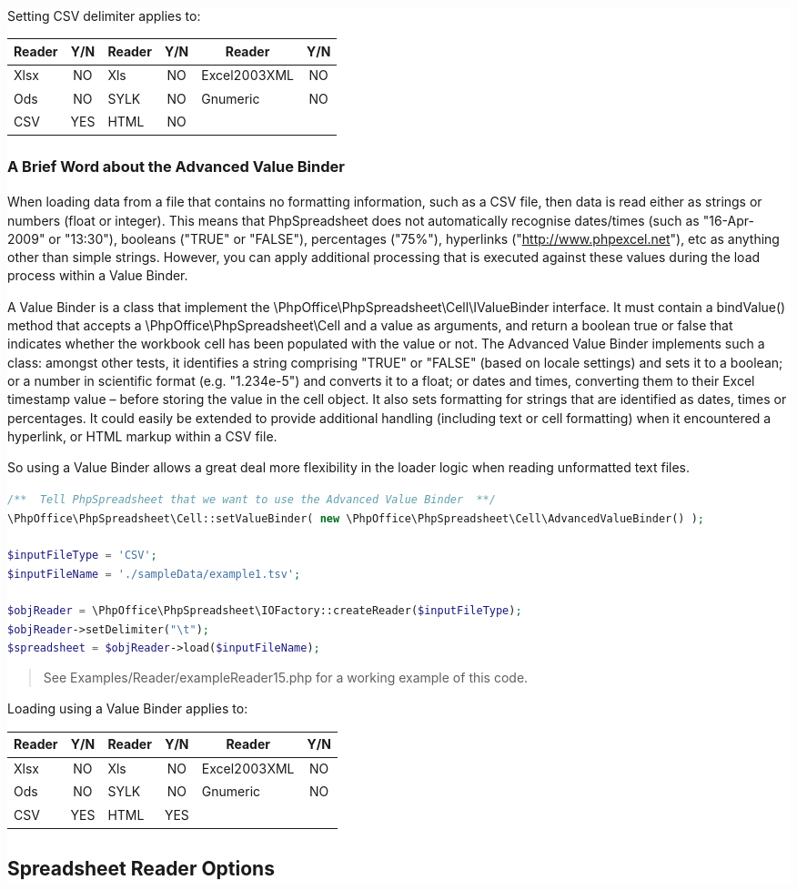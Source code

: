 Setting CSV delimiter applies to:

Reader    | Y/N |Reader  | Y/N |Reader        | Y/N |
----------|:---:|--------|:---:|--------------|:---:|
Xlsx      | NO  | Xls | NO  | Excel2003XML | NO  |
Ods    | NO  | SYLK   | NO  | Gnumeric     | NO  |
CSV       | YES | HTML   | NO

### A Brief Word about the Advanced Value Binder

When loading data from a file that contains no formatting information, such as a CSV file, then data is read either as strings or numbers (float or integer). This means that PhpSpreadsheet does not automatically recognise dates/times (such as "16-Apr-2009" or "13:30"), booleans ("TRUE" or "FALSE"), percentages ("75%"), hyperlinks ("http://www.phpexcel.net"), etc as anything other than simple strings. However, you can apply additional processing that is executed against these values during the load process within a Value Binder.

A Value Binder is a class that implement the \PhpOffice\PhpSpreadsheet\Cell\IValueBinder interface. It must contain a bindValue() method that accepts a \PhpOffice\PhpSpreadsheet\Cell and a value as arguments, and return a boolean true or false that indicates whether the workbook cell has been populated with the value or not. The Advanced Value Binder implements such a class: amongst other tests, it identifies a string comprising "TRUE" or "FALSE" (based on locale settings) and sets it to a boolean; or a number in scientific format (e.g. "1.234e-5") and converts it to a float; or dates and times, converting them to their Excel timestamp value – before storing the value in the cell object. It also sets formatting for strings that are identified as dates, times or percentages. It could easily be extended to provide additional handling (including text or cell formatting) when it encountered a hyperlink, or HTML markup within a CSV file.

So using a Value Binder allows a great deal more flexibility in the loader logic when reading unformatted text files.

```php
/**  Tell PhpSpreadsheet that we want to use the Advanced Value Binder  **/
\PhpOffice\PhpSpreadsheet\Cell::setValueBinder( new \PhpOffice\PhpSpreadsheet\Cell\AdvancedValueBinder() );

$inputFileType = 'CSV';
$inputFileName = './sampleData/example1.tsv';

$objReader = \PhpOffice\PhpSpreadsheet\IOFactory::createReader($inputFileType);
$objReader->setDelimiter("\t");
$spreadsheet = $objReader->load($inputFileName);
```
 > See Examples/Reader/exampleReader15.php for a working example of this code.

Loading using a Value Binder applies to:

Reader    | Y/N |Reader  | Y/N |Reader        | Y/N
----------|:---:|--------|:---:|--------------|:---:
Xlsx      | NO  | Xls | NO  | Excel2003XML | NO
Ods    | NO  | SYLK   | NO  | Gnumeric     | NO
CSV       | YES | HTML   | YES



## Spreadsheet Reader Options
